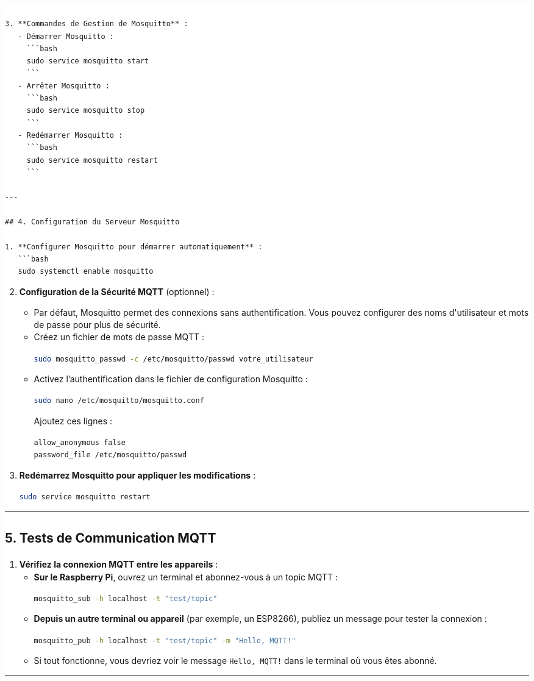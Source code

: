 ``` 

3. **Commandes de Gestion de Mosquitto** :
   - Démarrer Mosquitto :
     ```bash
     sudo service mosquitto start
     ```
   - Arrêter Mosquitto :
     ```bash
     sudo service mosquitto stop
     ```
   - Redémarrer Mosquitto :
     ```bash
     sudo service mosquitto restart
     ```

---

## 4. Configuration du Serveur Mosquitto

1. **Configurer Mosquitto pour démarrer automatiquement** :
   ```bash
   sudo systemctl enable mosquitto
   ```

2. **Configuration de la Sécurité MQTT** (optionnel) :
   - Par défaut, Mosquitto permet des connexions sans authentification. Vous pouvez configurer des noms d'utilisateur et mots de passe pour plus de sécurité.
   - Créez un fichier de mots de passe MQTT :
     ```bash
     sudo mosquitto_passwd -c /etc/mosquitto/passwd votre_utilisateur
     ```
   - Activez l’authentification dans le fichier de configuration Mosquitto :
     ```bash
     sudo nano /etc/mosquitto/mosquitto.conf
     ```
     Ajoutez ces lignes :
     ```
     allow_anonymous false
     password_file /etc/mosquitto/passwd
     ```

3. **Redémarrez Mosquitto pour appliquer les modifications** :
   ```bash
   sudo service mosquitto restart
   ```

---

## 5. Tests de Communication MQTT

1. **Vérifiez la connexion MQTT entre les appareils** :
   - **Sur le Raspberry Pi**, ouvrez un terminal et abonnez-vous à un topic MQTT :
     ```bash
     mosquitto_sub -h localhost -t "test/topic"
     ```
   - **Depuis un autre terminal ou appareil** (par exemple, un ESP8266), publiez un message pour tester la connexion :
     ```bash
     mosquitto_pub -h localhost -t "test/topic" -m "Hello, MQTT!"
     ```
   - Si tout fonctionne, vous devriez voir le message `Hello, MQTT!` dans le terminal où vous êtes abonné.

---